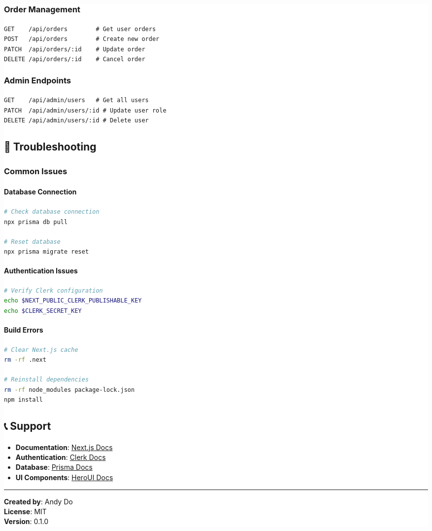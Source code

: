### Order Management
```
GET    /api/orders        # Get user orders
POST   /api/orders        # Create new order
PATCH  /api/orders/:id    # Update order
DELETE /api/orders/:id    # Cancel order
```

### Admin Endpoints
```
GET    /api/admin/users   # Get all users
PATCH  /api/admin/users/:id # Update user role
DELETE /api/admin/users/:id # Delete user
```

## 🐛 Troubleshooting

### Common Issues

#### Database Connection
```bash
# Check database connection
npx prisma db pull

# Reset database
npx prisma migrate reset
```

#### Authentication Issues
```bash
# Verify Clerk configuration
echo $NEXT_PUBLIC_CLERK_PUBLISHABLE_KEY
echo $CLERK_SECRET_KEY
```

#### Build Errors
```bash
# Clear Next.js cache
rm -rf .next

# Reinstall dependencies
rm -rf node_modules package-lock.json
npm install
```

## 📞 Support

- **Documentation**: [Next.js Docs](https://nextjs.org/docs)
- **Authentication**: [Clerk Docs](https://clerk.com/docs)
- **Database**: [Prisma Docs](https://prisma.io/docs)
- **UI Components**: [HeroUI Docs](https://heroui.com)

---

**Created by**: Andy Do  
**License**: MIT  
**Version**: 0.1.0
